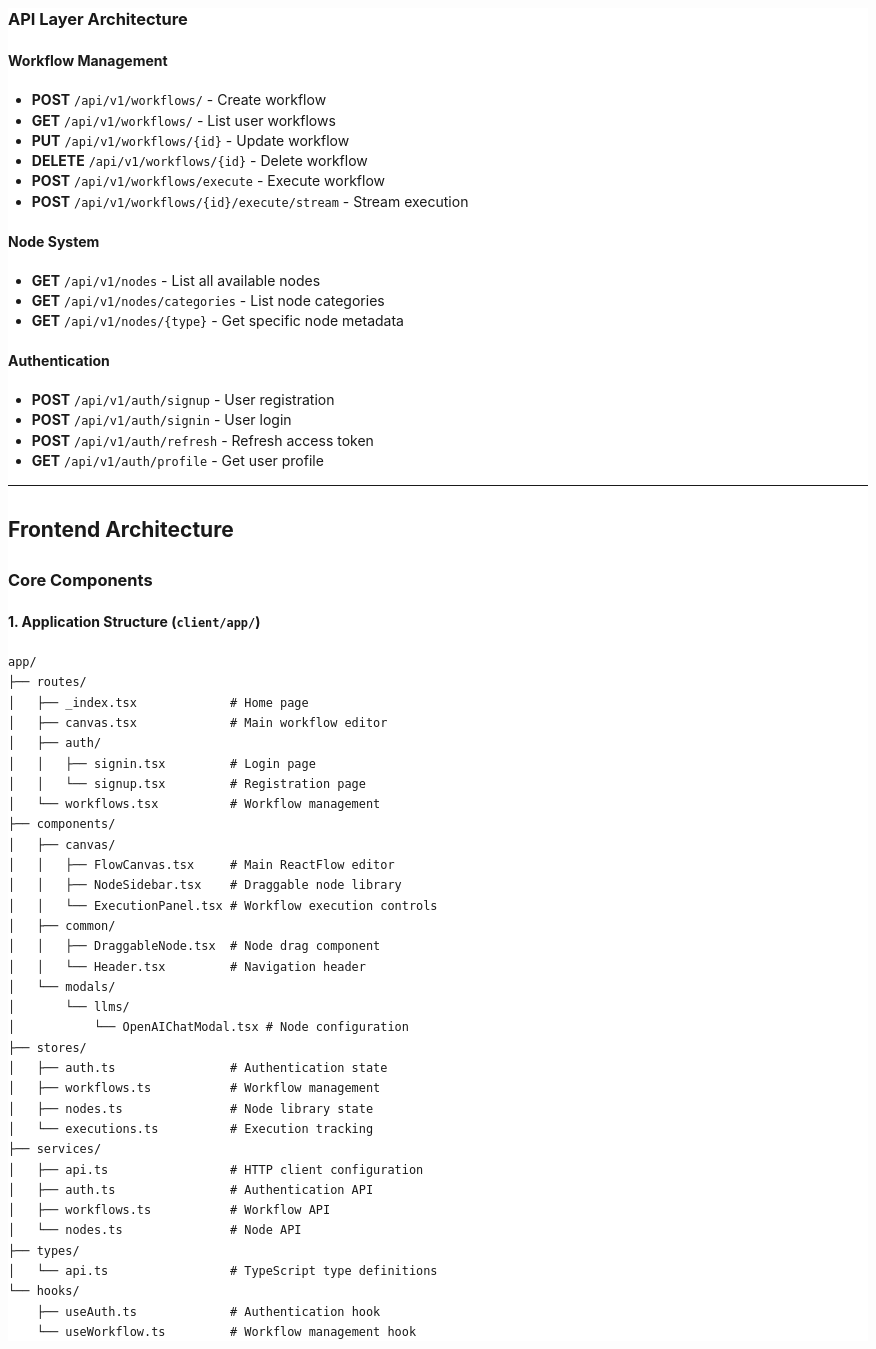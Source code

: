 ### API Layer Architecture

#### Workflow Management
- **POST** `/api/v1/workflows/` - Create workflow
- **GET** `/api/v1/workflows/` - List user workflows
- **PUT** `/api/v1/workflows/{id}` - Update workflow
- **DELETE** `/api/v1/workflows/{id}` - Delete workflow
- **POST** `/api/v1/workflows/execute` - Execute workflow
- **POST** `/api/v1/workflows/{id}/execute/stream` - Stream execution

#### Node System
- **GET** `/api/v1/nodes` - List all available nodes
- **GET** `/api/v1/nodes/categories` - List node categories
- **GET** `/api/v1/nodes/{type}` - Get specific node metadata

#### Authentication
- **POST** `/api/v1/auth/signup` - User registration
- **POST** `/api/v1/auth/signin` - User login
- **POST** `/api/v1/auth/refresh` - Refresh access token
- **GET** `/api/v1/auth/profile` - Get user profile

---

## Frontend Architecture

### Core Components

#### 1. Application Structure (`client/app/`)
```
app/
├── routes/
│   ├── _index.tsx             # Home page
│   ├── canvas.tsx             # Main workflow editor
│   ├── auth/
│   │   ├── signin.tsx         # Login page
│   │   └── signup.tsx         # Registration page
│   └── workflows.tsx          # Workflow management
├── components/
│   ├── canvas/
│   │   ├── FlowCanvas.tsx     # Main ReactFlow editor
│   │   ├── NodeSidebar.tsx    # Draggable node library
│   │   └── ExecutionPanel.tsx # Workflow execution controls
│   ├── common/
│   │   ├── DraggableNode.tsx  # Node drag component
│   │   └── Header.tsx         # Navigation header
│   └── modals/
│       └── llms/
│           └── OpenAIChatModal.tsx # Node configuration
├── stores/
│   ├── auth.ts                # Authentication state
│   ├── workflows.ts           # Workflow management
│   ├── nodes.ts               # Node library state
│   └── executions.ts          # Execution tracking
├── services/
│   ├── api.ts                 # HTTP client configuration
│   ├── auth.ts                # Authentication API
│   ├── workflows.ts           # Workflow API
│   └── nodes.ts               # Node API
├── types/
│   └── api.ts                 # TypeScript type definitions
└── hooks/
    ├── useAuth.ts             # Authentication hook
    └── useWorkflow.ts         # Workflow management hook
```